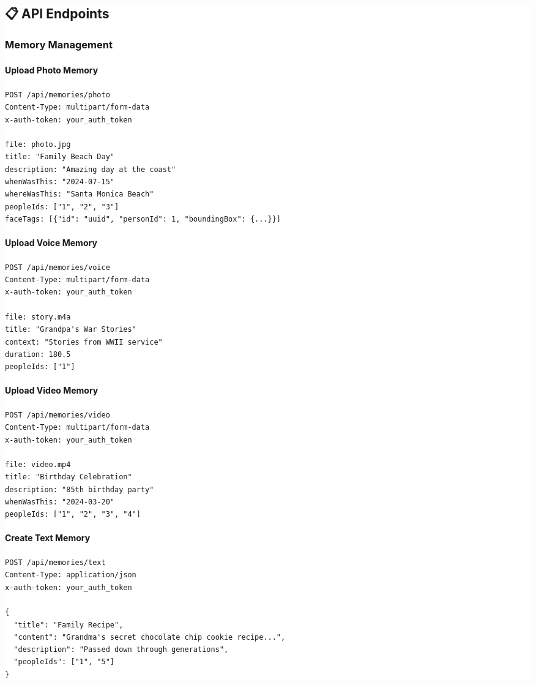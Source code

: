 ## 📋 API Endpoints

### Memory Management

#### Upload Photo Memory

```http
POST /api/memories/photo
Content-Type: multipart/form-data
x-auth-token: your_auth_token

file: photo.jpg
title: "Family Beach Day"
description: "Amazing day at the coast"
whenWasThis: "2024-07-15"
whereWasThis: "Santa Monica Beach"
peopleIds: ["1", "2", "3"]
faceTags: [{"id": "uuid", "personId": 1, "boundingBox": {...}}]
```

#### Upload Voice Memory

```http
POST /api/memories/voice
Content-Type: multipart/form-data
x-auth-token: your_auth_token

file: story.m4a
title: "Grandpa's War Stories"
context: "Stories from WWII service"
duration: 180.5
peopleIds: ["1"]
```

#### Upload Video Memory

```http
POST /api/memories/video
Content-Type: multipart/form-data
x-auth-token: your_auth_token

file: video.mp4
title: "Birthday Celebration"
description: "85th birthday party"
whenWasThis: "2024-03-20"
peopleIds: ["1", "2", "3", "4"]
```

#### Create Text Memory

```http
POST /api/memories/text
Content-Type: application/json
x-auth-token: your_auth_token

{
  "title": "Family Recipe",
  "content": "Grandma's secret chocolate chip cookie recipe...",
  "description": "Passed down through generations",
  "peopleIds": ["1", "5"]
}
```
